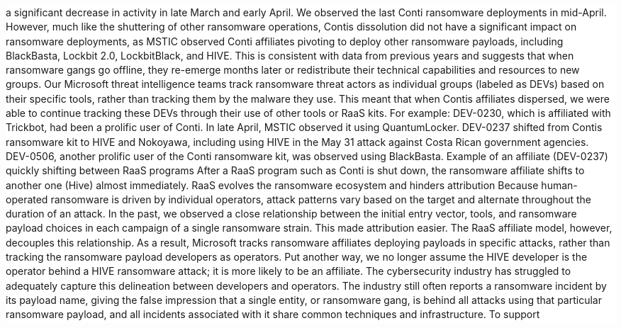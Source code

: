 a significant decrease in activity in late March 
and early April. We observed the last Conti 
ransomware deployments in mid\-April. 
However, much like the shuttering of other 
ransomware operations, Contis dissolution did 
not have a significant impact on ransomware 
deployments, as MSTIC observed Conti affiliates 
pivoting to deploy other ransomware payloads, 
including BlackBasta, Lockbit 2\.0, LockbitBlack, 
and HIVE. This is consistent with data from 
previous years and suggests that when 
ransomware gangs go offline, they re\-emerge 
months later or redistribute their technical 
capabilities and resources to new groups.
Our Microsoft threat intelligence teams track 
ransomware threat actors as individual groups 
(labeled as DEVs) based on their specific tools, 
rather than tracking them by the malware they 
use. This meant that when Contis affiliates 
dispersed, we were able to continue tracking 
these DEVs through their use of other tools or 
RaaS kits. For example: 
 DEV\-0230, which is affiliated with Trickbot, 
had been a prolific user of Conti. In late April, 
MSTIC observed it using QuantumLocker. 
 DEV\-0237 shifted from Contis ransomware 
kit to HIVE and Nokoyawa, including using 
HIVE in the May 31 attack against Costa 
Rican government agencies.
 DEV\-0506, another prolific user of the 
Conti ransomware kit, was observed 
using BlackBasta.
Example of an affiliate (DEV\-0237\) quickly shifting between RaaS programs
After a RaaS program such as Conti is shut down, the ransomware affiliate shifts to another one (Hive) 
almost immediately.
RaaS evolves the ransomware ecosystem 
and hinders attribution
Because human\-operated ransomware is driven 
by individual operators, attack patterns vary 
based on the target and alternate throughout the 
duration of an attack. In the past, we observed 
a close relationship between the initial entry 
vector, tools, and ransomware payload choices 
in each campaign of a single ransomware strain. 
This made attribution easier. The RaaS affiliate 
model, however, decouples this relationship. 
As a result, Microsoft tracks ransomware 
affiliates deploying payloads in specific attacks, 
rather than tracking the ransomware payload 
developers as operators. 
Put another way, we no longer assume the 
HIVE developer is the operator behind a HIVE 
ransomware attack; it is more likely to be 
an affiliate.
The cybersecurity industry has struggled to 
adequately capture this delineation between 
developers and operators. The industry still often 
reports a ransomware incident by its payload 
name, giving the false impression that a single 
entity, or ransomware gang, is behind all attacks 
using that particular ransomware payload, and 
all incidents associated with it share common 
techniques and infrastructure. To support 